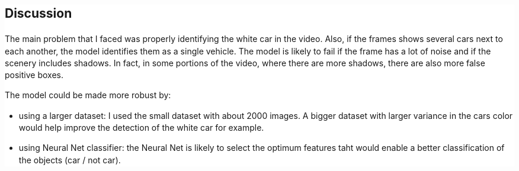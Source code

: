 

## Discussion

The main problem that I faced was properly identifying the white car in the video. Also, if the frames shows several cars next to each another, the model identifies them as a single vehicle. The model is likely to fail if the frame has a lot of noise and if the scenery includes shadows. In fact, in some portions of the video, where there are more shadows, there are also more false positive boxes. 

The model could be made more robust by:

* using a larger dataset: I used the small dataset with about 2000 images. A bigger dataset with larger variance in the cars color would help improve the detection of the white car for example. 

* using Neural Net classifier: the Neural Net is likely to select the optimum features taht would enable a better classification of the objects (car / not car).

